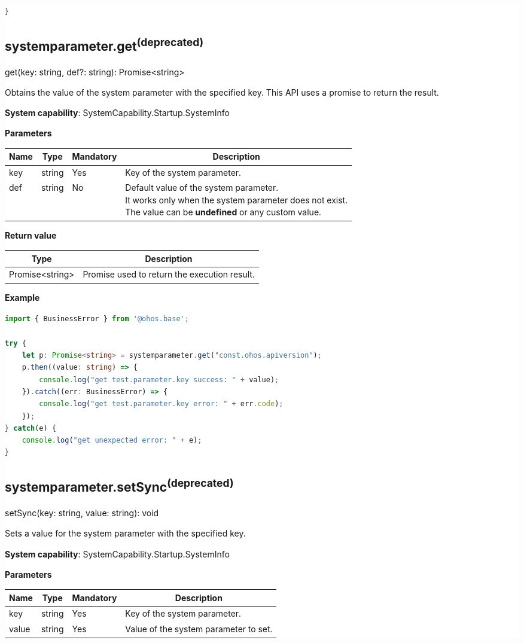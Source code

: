```ts
}
```

## systemparameter.get<sup>(deprecated)</sup>

get(key: string, def?: string): Promise&lt;string&gt;

Obtains the value of the system parameter with the specified key. This API uses a promise to return the result.

**System capability**: SystemCapability.Startup.SystemInfo

**Parameters**

| Name| Type| Mandatory| Description|
| -------- | -------- | -------- | -------- |
| key | string | Yes| Key of the system parameter.|
| def | string | No| Default value of the system parameter.<br> It works only when the system parameter does not exist.<br> The value can be **undefined** or any custom value.|

**Return value**

| Type| Description|
| -------- | -------- |
| Promise&lt;string&gt; | Promise used to return the execution result.|

**Example**

```ts
import { BusinessError } from '@ohos.base';

try {
    let p: Promise<string> = systemparameter.get("const.ohos.apiversion");
    p.then((value: string) => {
        console.log("get test.parameter.key success: " + value);
    }).catch((err: BusinessError) => {
        console.log("get test.parameter.key error: " + err.code);
    });
} catch(e) {
    console.log("get unexpected error: " + e);
}
```

## systemparameter.setSync<sup>(deprecated)</sup>

setSync(key: string, value: string): void

Sets a value for the system parameter with the specified key.

**System capability**: SystemCapability.Startup.SystemInfo

**Parameters**

| Name| Type| Mandatory| Description|
| -------- | -------- | -------- | -------- |
| key | string | Yes| Key of the system parameter.|
| value | string | Yes| Value of the system parameter to set.|
